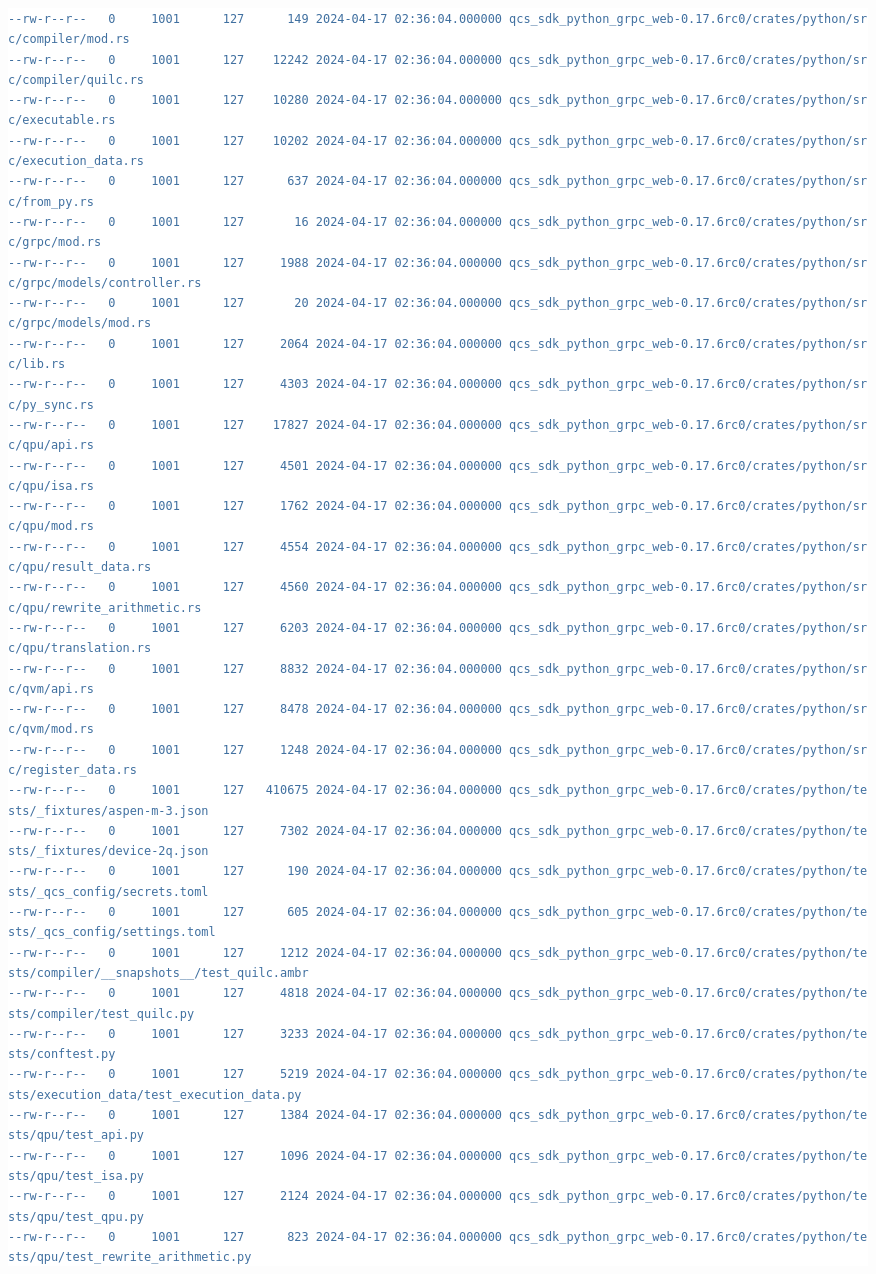 ```diff
--rw-r--r--   0     1001      127      149 2024-04-17 02:36:04.000000 qcs_sdk_python_grpc_web-0.17.6rc0/crates/python/src/compiler/mod.rs
--rw-r--r--   0     1001      127    12242 2024-04-17 02:36:04.000000 qcs_sdk_python_grpc_web-0.17.6rc0/crates/python/src/compiler/quilc.rs
--rw-r--r--   0     1001      127    10280 2024-04-17 02:36:04.000000 qcs_sdk_python_grpc_web-0.17.6rc0/crates/python/src/executable.rs
--rw-r--r--   0     1001      127    10202 2024-04-17 02:36:04.000000 qcs_sdk_python_grpc_web-0.17.6rc0/crates/python/src/execution_data.rs
--rw-r--r--   0     1001      127      637 2024-04-17 02:36:04.000000 qcs_sdk_python_grpc_web-0.17.6rc0/crates/python/src/from_py.rs
--rw-r--r--   0     1001      127       16 2024-04-17 02:36:04.000000 qcs_sdk_python_grpc_web-0.17.6rc0/crates/python/src/grpc/mod.rs
--rw-r--r--   0     1001      127     1988 2024-04-17 02:36:04.000000 qcs_sdk_python_grpc_web-0.17.6rc0/crates/python/src/grpc/models/controller.rs
--rw-r--r--   0     1001      127       20 2024-04-17 02:36:04.000000 qcs_sdk_python_grpc_web-0.17.6rc0/crates/python/src/grpc/models/mod.rs
--rw-r--r--   0     1001      127     2064 2024-04-17 02:36:04.000000 qcs_sdk_python_grpc_web-0.17.6rc0/crates/python/src/lib.rs
--rw-r--r--   0     1001      127     4303 2024-04-17 02:36:04.000000 qcs_sdk_python_grpc_web-0.17.6rc0/crates/python/src/py_sync.rs
--rw-r--r--   0     1001      127    17827 2024-04-17 02:36:04.000000 qcs_sdk_python_grpc_web-0.17.6rc0/crates/python/src/qpu/api.rs
--rw-r--r--   0     1001      127     4501 2024-04-17 02:36:04.000000 qcs_sdk_python_grpc_web-0.17.6rc0/crates/python/src/qpu/isa.rs
--rw-r--r--   0     1001      127     1762 2024-04-17 02:36:04.000000 qcs_sdk_python_grpc_web-0.17.6rc0/crates/python/src/qpu/mod.rs
--rw-r--r--   0     1001      127     4554 2024-04-17 02:36:04.000000 qcs_sdk_python_grpc_web-0.17.6rc0/crates/python/src/qpu/result_data.rs
--rw-r--r--   0     1001      127     4560 2024-04-17 02:36:04.000000 qcs_sdk_python_grpc_web-0.17.6rc0/crates/python/src/qpu/rewrite_arithmetic.rs
--rw-r--r--   0     1001      127     6203 2024-04-17 02:36:04.000000 qcs_sdk_python_grpc_web-0.17.6rc0/crates/python/src/qpu/translation.rs
--rw-r--r--   0     1001      127     8832 2024-04-17 02:36:04.000000 qcs_sdk_python_grpc_web-0.17.6rc0/crates/python/src/qvm/api.rs
--rw-r--r--   0     1001      127     8478 2024-04-17 02:36:04.000000 qcs_sdk_python_grpc_web-0.17.6rc0/crates/python/src/qvm/mod.rs
--rw-r--r--   0     1001      127     1248 2024-04-17 02:36:04.000000 qcs_sdk_python_grpc_web-0.17.6rc0/crates/python/src/register_data.rs
--rw-r--r--   0     1001      127   410675 2024-04-17 02:36:04.000000 qcs_sdk_python_grpc_web-0.17.6rc0/crates/python/tests/_fixtures/aspen-m-3.json
--rw-r--r--   0     1001      127     7302 2024-04-17 02:36:04.000000 qcs_sdk_python_grpc_web-0.17.6rc0/crates/python/tests/_fixtures/device-2q.json
--rw-r--r--   0     1001      127      190 2024-04-17 02:36:04.000000 qcs_sdk_python_grpc_web-0.17.6rc0/crates/python/tests/_qcs_config/secrets.toml
--rw-r--r--   0     1001      127      605 2024-04-17 02:36:04.000000 qcs_sdk_python_grpc_web-0.17.6rc0/crates/python/tests/_qcs_config/settings.toml
--rw-r--r--   0     1001      127     1212 2024-04-17 02:36:04.000000 qcs_sdk_python_grpc_web-0.17.6rc0/crates/python/tests/compiler/__snapshots__/test_quilc.ambr
--rw-r--r--   0     1001      127     4818 2024-04-17 02:36:04.000000 qcs_sdk_python_grpc_web-0.17.6rc0/crates/python/tests/compiler/test_quilc.py
--rw-r--r--   0     1001      127     3233 2024-04-17 02:36:04.000000 qcs_sdk_python_grpc_web-0.17.6rc0/crates/python/tests/conftest.py
--rw-r--r--   0     1001      127     5219 2024-04-17 02:36:04.000000 qcs_sdk_python_grpc_web-0.17.6rc0/crates/python/tests/execution_data/test_execution_data.py
--rw-r--r--   0     1001      127     1384 2024-04-17 02:36:04.000000 qcs_sdk_python_grpc_web-0.17.6rc0/crates/python/tests/qpu/test_api.py
--rw-r--r--   0     1001      127     1096 2024-04-17 02:36:04.000000 qcs_sdk_python_grpc_web-0.17.6rc0/crates/python/tests/qpu/test_isa.py
--rw-r--r--   0     1001      127     2124 2024-04-17 02:36:04.000000 qcs_sdk_python_grpc_web-0.17.6rc0/crates/python/tests/qpu/test_qpu.py
--rw-r--r--   0     1001      127      823 2024-04-17 02:36:04.000000 qcs_sdk_python_grpc_web-0.17.6rc0/crates/python/tests/qpu/test_rewrite_arithmetic.py
```